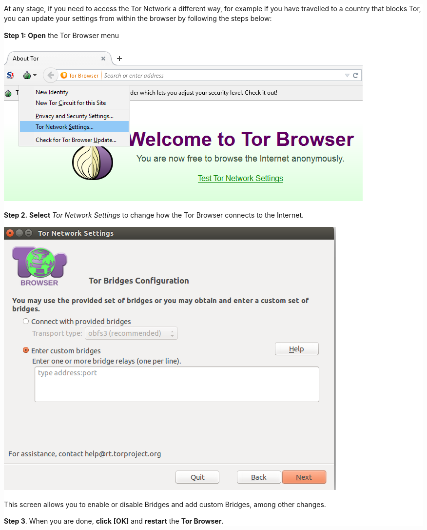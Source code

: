 At any stage, if you need to access the Tor Network a different way, for example if you have travelled to a country that blocks Tor, you can update your settings from within the browser by following the steps below:

**Step 1:** **Open** the Tor Browser menu

 ![](torbrowser-lin-en-v01-901.png)

**Step 2.** **Select** *Tor Network Settings* to change how the Tor Browser connects to the Internet.

 ![](custom-bridges.png)

This screen allows you to enable or disable Bridges and add custom Bridges, among other changes. 

**Step 3**. When you are done, **click** **[OK]** and **restart** the **Tor Browser**.